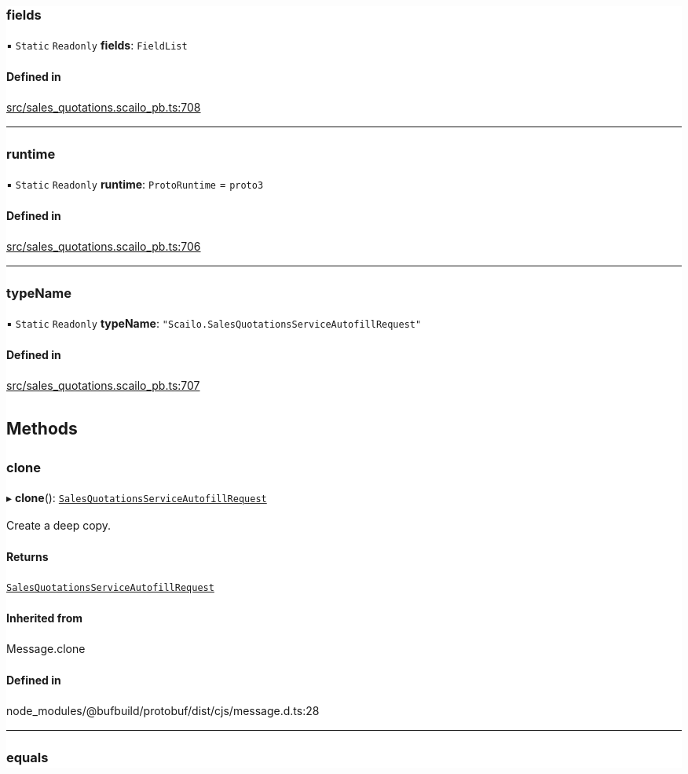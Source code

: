 ### fields

▪ `Static` `Readonly` **fields**: `FieldList`

#### Defined in

[src/sales_quotations.scailo_pb.ts:708](https://github.com/scailo/ts-sdk/blob/c10a36b57201dfa5903d4b53efa1e62aa6208936/src/sales_quotations.scailo_pb.ts#L708)

___

### runtime

▪ `Static` `Readonly` **runtime**: `ProtoRuntime` = `proto3`

#### Defined in

[src/sales_quotations.scailo_pb.ts:706](https://github.com/scailo/ts-sdk/blob/c10a36b57201dfa5903d4b53efa1e62aa6208936/src/sales_quotations.scailo_pb.ts#L706)

___

### typeName

▪ `Static` `Readonly` **typeName**: ``"Scailo.SalesQuotationsServiceAutofillRequest"``

#### Defined in

[src/sales_quotations.scailo_pb.ts:707](https://github.com/scailo/ts-sdk/blob/c10a36b57201dfa5903d4b53efa1e62aa6208936/src/sales_quotations.scailo_pb.ts#L707)

## Methods

### clone

▸ **clone**(): [`SalesQuotationsServiceAutofillRequest`](SalesQuotationsServiceAutofillRequest.md)

Create a deep copy.

#### Returns

[`SalesQuotationsServiceAutofillRequest`](SalesQuotationsServiceAutofillRequest.md)

#### Inherited from

Message.clone

#### Defined in

node_modules/@bufbuild/protobuf/dist/cjs/message.d.ts:28

___

### equals
